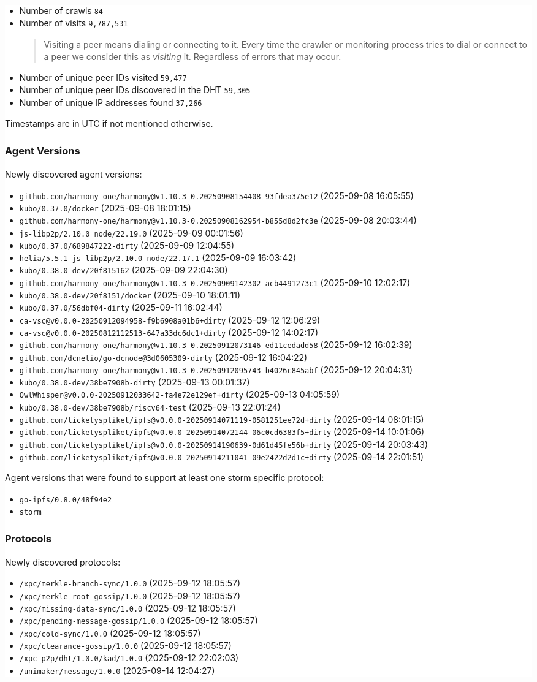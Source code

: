 - Number of crawls `84`
- Number of visits `9,787,531`
  > Visiting a peer means dialing or connecting to it. Every time the crawler or monitoring process tries to dial or connect to a peer we consider this as _visiting_ it. Regardless of errors that may occur.
- Number of unique peer IDs visited `59,477`
- Number of unique peer IDs discovered in the DHT `59,305`
- Number of unique IP addresses found `37,266`

Timestamps are in UTC if not mentioned otherwise.

### Agent Versions

Newly discovered agent versions:

- `github.com/harmony-one/harmony@v1.10.3-0.20250908154408-93fdea375e12` (2025-09-08 16:05:55)
- `kubo/0.37.0/docker` (2025-09-08 18:01:15)
- `github.com/harmony-one/harmony@v1.10.3-0.20250908162954-b855d8d2fc3e` (2025-09-08 20:03:44)
- `js-libp2p/2.10.0 node/22.19.0` (2025-09-09 00:01:56)
- `kubo/0.37.0/689847222-dirty` (2025-09-09 12:04:55)
- `helia/5.5.1 js-libp2p/2.10.0 node/22.17.1` (2025-09-09 16:03:42)
- `kubo/0.38.0-dev/20f815162` (2025-09-09 22:04:30)
- `github.com/harmony-one/harmony@v1.10.3-0.20250909142302-acb4491273c1` (2025-09-10 12:02:17)
- `kubo/0.38.0-dev/20f8151/docker` (2025-09-10 18:01:11)
- `kubo/0.37.0/56dbf04-dirty` (2025-09-11 16:02:44)
- `ca-vsc@v0.0.0-20250912094958-f9b6908a01b6+dirty` (2025-09-12 12:06:29)
- `ca-vsc@v0.0.0-20250812112513-647a33dc6dc1+dirty` (2025-09-12 14:02:17)
- `github.com/harmony-one/harmony@v1.10.3-0.20250912073146-ed11cedadd58` (2025-09-12 16:02:39)
- `github.com/dcnetio/go-dcnode@3d0605309-dirty` (2025-09-12 16:04:22)
- `github.com/harmony-one/harmony@v1.10.3-0.20250912095743-b4026c845abf` (2025-09-12 20:04:31)
- `kubo/0.38.0-dev/38be7908b-dirty` (2025-09-13 00:01:37)
- `OwlWhisper@v0.0.0-20250912033642-fa4e72e129ef+dirty` (2025-09-13 04:05:59)
- `kubo/0.38.0-dev/38be7908b/riscv64-test` (2025-09-13 22:01:24)
- `github.com/licketyspliket/ipfs@v0.0.0-20250914071119-0581251ee72d+dirty` (2025-09-14 08:01:15)
- `github.com/licketyspliket/ipfs@v0.0.0-20250914072144-06c0cd6383f5+dirty` (2025-09-14 10:01:06)
- `github.com/licketyspliket/ipfs@v0.0.0-20250914190639-0d61d45fe56b+dirty` (2025-09-14 20:03:43)
- `github.com/licketyspliket/ipfs@v0.0.0-20250914211041-09e2422d2d1c+dirty` (2025-09-14 22:01:51)

Agent versions that were found to support at least one [storm specific protocol](#storm-specific-protocols):

- `go-ipfs/0.8.0/48f94e2`
- `storm`

### Protocols

Newly discovered protocols:


- `/xpc/merkle-branch-sync/1.0.0` (2025-09-12 18:05:57)
- `/xpc/merkle-root-gossip/1.0.0` (2025-09-12 18:05:57)
- `/xpc/missing-data-sync/1.0.0` (2025-09-12 18:05:57)
- `/xpc/pending-message-gossip/1.0.0` (2025-09-12 18:05:57)
- `/xpc/cold-sync/1.0.0` (2025-09-12 18:05:57)
- `/xpc/clearance-gossip/1.0.0` (2025-09-12 18:05:57)
- `/xpc-p2p/dht/1.0.0/kad/1.0.0` (2025-09-12 22:02:03)
- `/unimaker/message/1.0.0` (2025-09-14 12:04:27)
